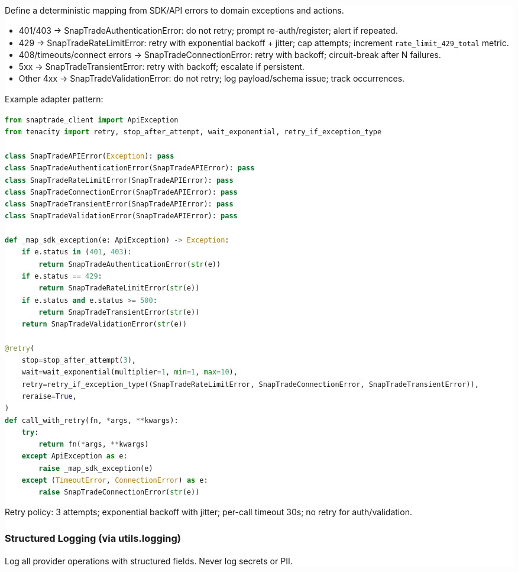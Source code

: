 Define a deterministic mapping from SDK/API errors to domain exceptions and actions.

- 401/403 → SnapTradeAuthenticationError: do not retry; prompt re-auth/register; alert if repeated.
- 429 → SnapTradeRateLimitError: retry with exponential backoff + jitter; cap attempts; increment `rate_limit_429_total` metric.
- 408/timeouts/connect errors → SnapTradeConnectionError: retry with backoff; circuit-break after N failures.
- 5xx → SnapTradeTransientError: retry with backoff; escalate if persistent.
- Other 4xx → SnapTradeValidationError: do not retry; log payload/schema issue; track occurrences.

Example adapter pattern:
```python
from snaptrade_client import ApiException
from tenacity import retry, stop_after_attempt, wait_exponential, retry_if_exception_type

class SnapTradeAPIError(Exception): pass
class SnapTradeAuthenticationError(SnapTradeAPIError): pass
class SnapTradeRateLimitError(SnapTradeAPIError): pass
class SnapTradeConnectionError(SnapTradeAPIError): pass
class SnapTradeTransientError(SnapTradeAPIError): pass
class SnapTradeValidationError(SnapTradeAPIError): pass

def _map_sdk_exception(e: ApiException) -> Exception:
    if e.status in (401, 403):
        return SnapTradeAuthenticationError(str(e))
    if e.status == 429:
        return SnapTradeRateLimitError(str(e))
    if e.status and e.status >= 500:
        return SnapTradeTransientError(str(e))
    return SnapTradeValidationError(str(e))

@retry(
    stop=stop_after_attempt(3),
    wait=wait_exponential(multiplier=1, min=1, max=10),
    retry=retry_if_exception_type((SnapTradeRateLimitError, SnapTradeConnectionError, SnapTradeTransientError)),
    reraise=True,
)
def call_with_retry(fn, *args, **kwargs):
    try:
        return fn(*args, **kwargs)
    except ApiException as e:
        raise _map_sdk_exception(e)
    except (TimeoutError, ConnectionError) as e:
        raise SnapTradeConnectionError(str(e))
```

Retry policy: 3 attempts; exponential backoff with jitter; per-call timeout 30s; no retry for auth/validation.

### Structured Logging (via utils.logging)

Log all provider operations with structured fields. Never log secrets or PII.
